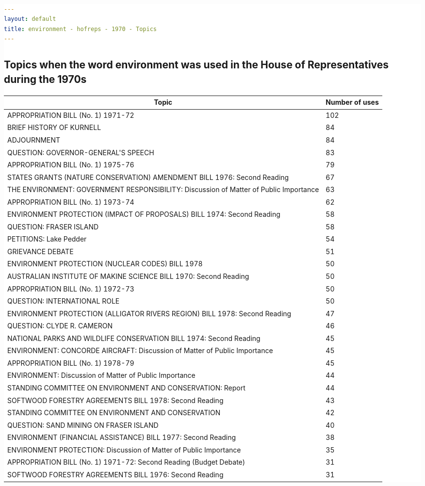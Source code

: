 ```yaml
---
layout: default
title: environment - hofreps - 1970 - Topics
---
```

## Topics when the word **environment** was used in the House of Representatives during the 1970s

| Topic | Number of uses |
|--------------|----------------|
|APPROPRIATION BILL (No. 1) 1971-72|102|
|BRIEF HISTORY OF KURNELL|84|
|ADJOURNMENT|84|
|QUESTION: GOVERNOR-GENERAL'S SPEECH|83|
|APPROPRIATION BILL (No. 1) 1975-76|79|
|STATES GRANTS (NATURE CONSERVATION) AMENDMENT BILL 1976: Second Reading|67|
|THE ENVIRONMENT: GOVERNMENT RESPONSIBILITY: Discussion of Matter of Public Importance|63|
|APPROPRIATION BILL (No. 1) 1973-74|62|
|ENVIRONMENT PROTECTION (IMPACT OF PROPOSALS) BILL 1974: Second Reading|58|
|QUESTION: FRASER ISLAND|58|
|PETITIONS: Lake Pedder|54|
|GRIEVANCE DEBATE|51|
|ENVIRONMENT PROTECTION (NUCLEAR CODES) BILL 1978|50|
|AUSTRALIAN INSTITUTE OF MAKINE SCIENCE BILL 1970: Second Reading|50|
|APPROPRIATION BILL (No. 1) 1972-73|50|
|QUESTION: INTERNATIONAL ROLE|50|
|ENVIRONMENT PROTECTION (ALLIGATOR RIVERS REGION) BILL 1978: Second Reading|47|
|QUESTION: CLYDE R. CAMERON|46|
|NATIONAL PARKS AND WILDLIFE CONSERVATION BILL 1974: Second Reading|45|
|ENVIRONMENT: CONCORDE AIRCRAFT: Discussion of Matter of Public Importance|45|
|APPROPRIATION BILL (No. 1) 1978-79|45|
|ENVIRONMENT: Discussion of Matter of Public Importance|44|
|STANDING COMMITTEE ON ENVIRONMENT AND CONSERVATION: Report|44|
|SOFTWOOD FORESTRY AGREEMENTS BILL 1978: Second Reading|43|
|STANDING COMMITTEE ON ENVIRONMENT AND CONSERVATION|42|
|QUESTION: SAND MINING ON FRASER ISLAND|40|
|ENVIRONMENT (FINANCIAL ASSISTANCE) BILL 1977: Second Reading|38|
|ENVIRONMENT PROTECTION: Discussion of Matter of Public Importance|35|
|APPROPRIATION BILL (No. 1) 1971-72: Second Reading (Budget Debate)|31|
|SOFTWOOD FORESTRY AGREEMENTS BILL 1976: Second Reading|31|
